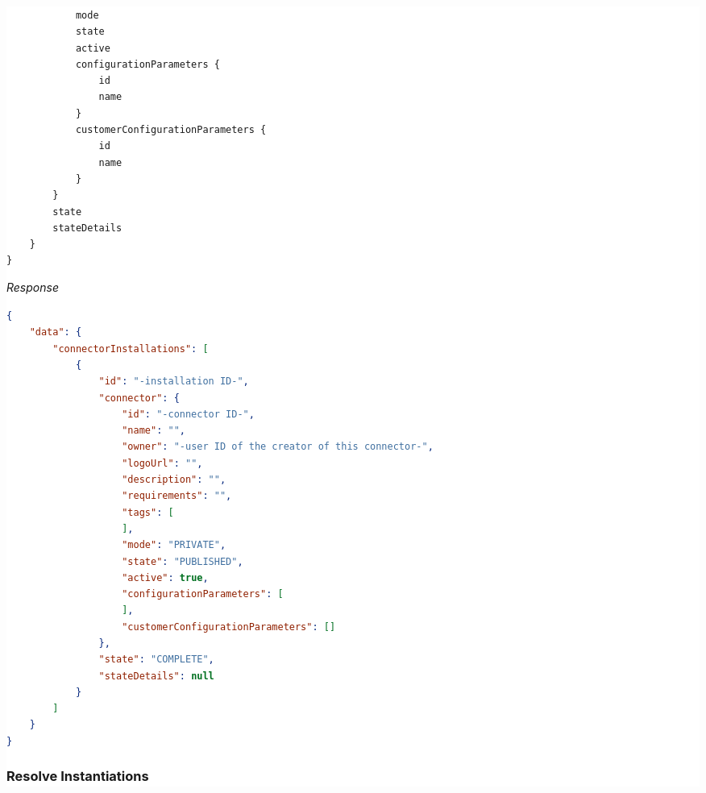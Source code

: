 ```graphql
            mode
            state
            active
            configurationParameters {
                id
                name
            }
            customerConfigurationParameters {
                id
                name
            }
        }
        state
        stateDetails
    }
}
```

*Response*
```json
{
    "data": {
        "connectorInstallations": [
            {
                "id": "-installation ID-",
                "connector": {
                    "id": "-connector ID-",
                    "name": "",
                    "owner": "-user ID of the creator of this connector-",
                    "logoUrl": "",
                    "description": "",
                    "requirements": "",
                    "tags": [
                    ],
                    "mode": "PRIVATE",
                    "state": "PUBLISHED",
                    "active": true,
                    "configurationParameters": [
                    ],
                    "customerConfigurationParameters": []
                },
                "state": "COMPLETE",
                "stateDetails": null
            }
        ]
    }
}
```

### Resolve Instantiations

